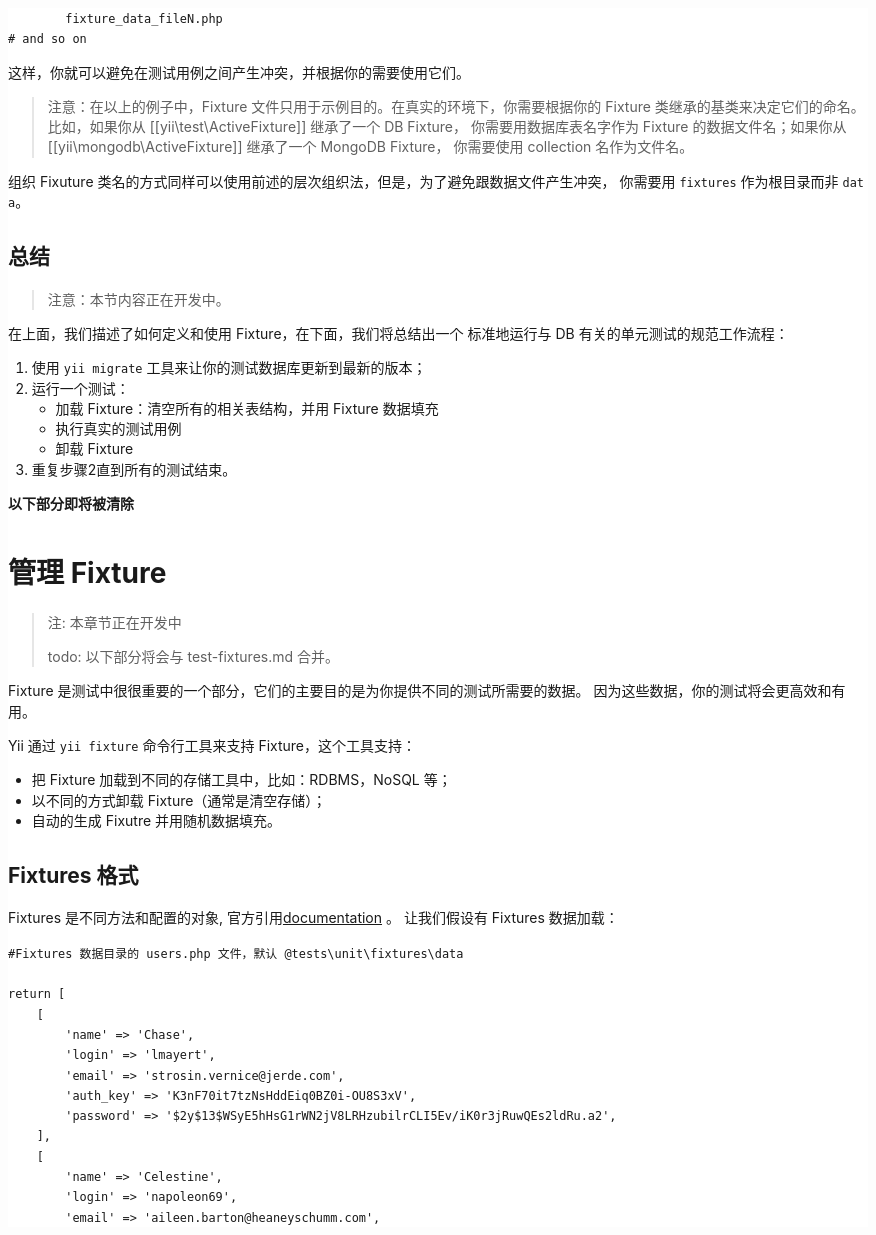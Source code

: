 ```
        fixture_data_fileN.php
# and so on
```

这样，你就可以避免在测试用例之间产生冲突，并根据你的需要使用它们。

> 注意：在以上的例子中，Fixture 文件只用于示例目的。在真实的环境下，你需要根据你的 Fixture 类继承的基类来决定它们的命名。
比如，如果你从 [[yii\test\ActiveFixture]] 继承了一个 DB Fixture，
你需要用数据库表名字作为 Fixture 的数据文件名；如果你从 [[yii\mongodb\ActiveFixture]] 继承了一个 MongoDB Fixture，
你需要使用 collection 名作为文件名。

组织 Fixuture 类名的方式同样可以使用前述的层次组织法，但是，为了避免跟数据文件产生冲突，
你需要用 `fixtures` 作为根目录而非 `data`。


总结
-------

> 注意：本节内容正在开发中。

在上面，我们描述了如何定义和使用 Fixture，在下面，我们将总结出一个
标准地运行与 DB 有关的单元测试的规范工作流程：

1. 使用 `yii migrate` 工具来让你的测试数据库更新到最新的版本；
2. 运行一个测试：
	- 加载 Fixture：清空所有的相关表结构，并用 Fixture 数据填充
	- 执行真实的测试用例
	- 卸载 Fixture
3. 重复步骤2直到所有的测试结束。


**以下部分即将被清除**

管理 Fixture
=================

>注: 本章节正在开发中
>
> todo: 以下部分将会与 test-fixtures.md 合并。

Fixture 是测试中很很重要的一个部分，它们的主要目的是为你提供不同的测试所需要的数据。
因为这些数据，你的测试将会更高效和有用。

Yii 通过 `yii fixture` 命令行工具来支持 Fixture，这个工具支持：

* 把 Fixture 加载到不同的存储工具中，比如：RDBMS，NoSQL 等；
* 以不同的方式卸载 Fixture（通常是清空存储）；
* 自动的生成 Fixutre 并用随机数据填充。

Fixtures 格式
---------------

Fixtures 是不同方法和配置的对象, 官方引用[documentation](https://github.com/yiisoft/yii2/blob/master/docs/guide/test-fixture.md) 。
让我们假设有 Fixtures 数据加载：

```
#Fixtures 数据目录的 users.php 文件，默认 @tests\unit\fixtures\data

return [
    [
        'name' => 'Chase',
        'login' => 'lmayert',
        'email' => 'strosin.vernice@jerde.com',
        'auth_key' => 'K3nF70it7tzNsHddEiq0BZ0i-OU8S3xV',
        'password' => '$2y$13$WSyE5hHsG1rWN2jV8LRHzubilrCLI5Ev/iK0r3jRuwQEs2ldRu.a2',
    ],
    [
        'name' => 'Celestine',
        'login' => 'napoleon69',
        'email' => 'aileen.barton@heaneyschumm.com',
```